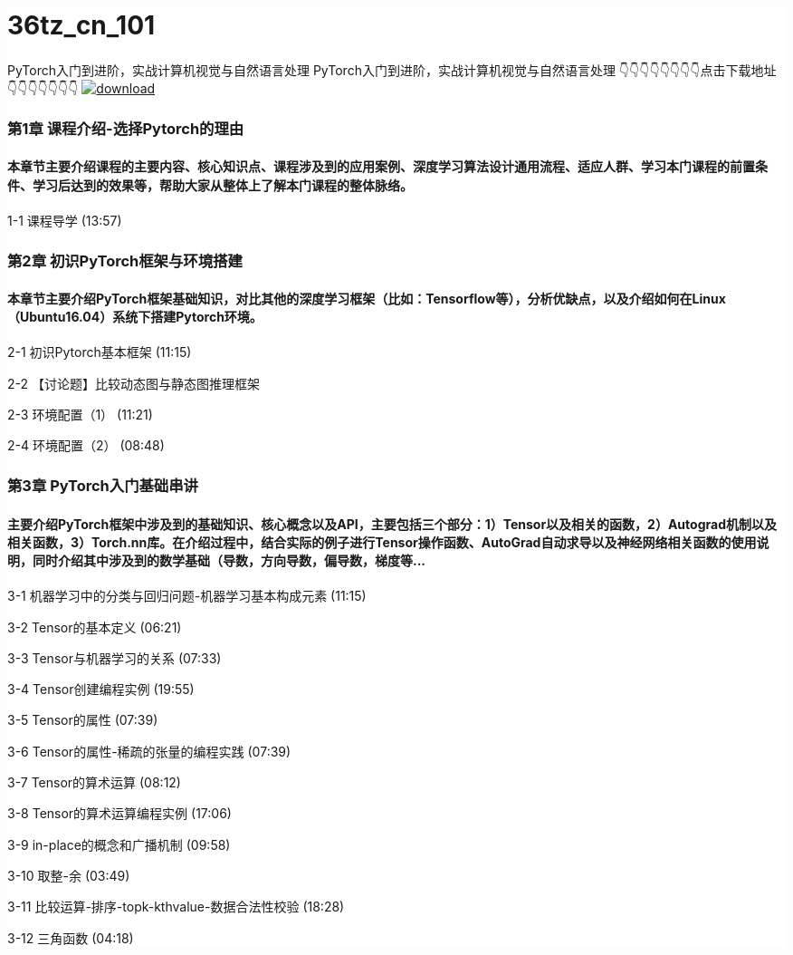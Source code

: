 # 36tz_cn_101
PyTorch入门到进阶，实战计算机视觉与自然语言处理
PyTorch入门到进阶，实战计算机视觉与自然语言处理
👇👇👇👇👇👇👇👇点击下载地址👇👇👇👇👇👇👇
[![download](https://51xueit.vip/muke_img/5fd191f209141e1905400304.jpg "下载地址")](http://www.36tz.cn "下载地址")
### 第1章 课程介绍-选择Pytorch的理由 

#### 本章节主要介绍课程的主要内容、核心知识点、课程涉及到的应用案例、深度学习算法设计通用流程、适应人群、学习本门课程的前置条件、学习后达到的效果等，帮助大家从整体上了解本门课程的整体脉络。
1-1 课程导学 (13:57)


### 第2章 初识PyTorch框架与环境搭建

#### 本章节主要介绍PyTorch框架基础知识，对比其他的深度学习框架（比如：Tensorflow等），分析优缺点，以及介绍如何在Linux（Ubuntu16.04）系统下搭建Pytorch环境。
2-1 初识Pytorch基本框架 (11:15)

2-2 【讨论题】比较动态图与静态图推理框架

2-3 环境配置（1） (11:21)

2-4 环境配置（2） (08:48)


### 第3章 PyTorch入门基础串讲 

#### 主要介绍PyTorch框架中涉及到的基础知识、核心概念以及API，主要包括三个部分：1）Tensor以及相关的函数，2）Autograd机制以及相关函数，3）Torch.nn库。在介绍过程中，结合实际的例子进行Tensor操作函数、AutoGrad自动求导以及神经网络相关函数的使用说明，同时介绍其中涉及到的数学基础（导数，方向导数，偏导数，梯度等...
3-1 机器学习中的分类与回归问题-机器学习基本构成元素 (11:15)

3-2 Tensor的基本定义 (06:21)

3-3 Tensor与机器学习的关系 (07:33)

3-4 Tensor创建编程实例 (19:55)

3-5 Tensor的属性 (07:39)

3-6 Tensor的属性-稀疏的张量的编程实践 (07:39)

3-7 Tensor的算术运算 (08:12)

3-8 Tensor的算术运算编程实例 (17:06)

3-9 in-place的概念和广播机制 (09:58)

3-10 取整-余 (03:49)

3-11 比较运算-排序-topk-kthvalue-数据合法性校验 (18:28)

3-12 三角函数 (04:18)
